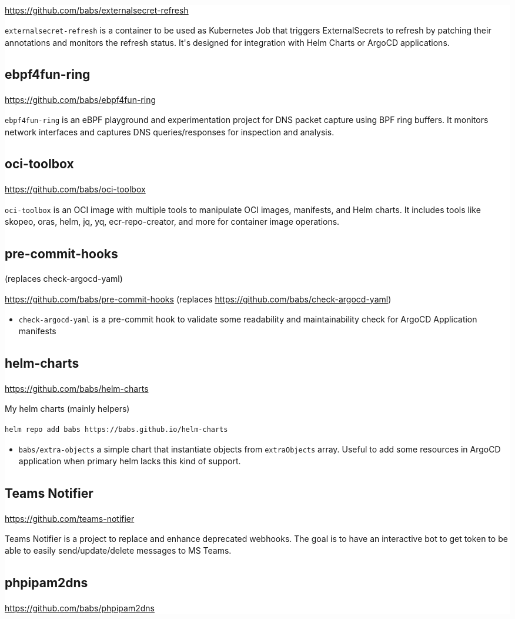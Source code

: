 https://github.com/babs/externalsecret-refresh

`externalsecret-refresh` is a container to be used as Kubernetes Job that triggers ExternalSecrets to refresh by patching their annotations and monitors the refresh status. It's designed for integration with Helm Charts or ArgoCD applications.

## ebpf4fun-ring

https://github.com/babs/ebpf4fun-ring

`ebpf4fun-ring` is an eBPF playground and experimentation project for DNS packet capture using BPF ring buffers. It monitors network interfaces and captures DNS queries/responses for inspection and analysis.

## oci-toolbox

https://github.com/babs/oci-toolbox

`oci-toolbox` is an OCI image with multiple tools to manipulate OCI images, manifests, and Helm charts. It includes tools like skopeo, oras, helm, jq, yq, ecr-repo-creator, and more for container image operations.

## pre-commit-hooks
(replaces check-argocd-yaml)

https://github.com/babs/pre-commit-hooks (replaces https://github.com/babs/check-argocd-yaml)

* `check-argocd-yaml` is a pre-commit hook to validate some readability and maintainability check for ArgoCD Application manifests

## helm-charts

https://github.com/babs/helm-charts

My helm charts (mainly helpers)

```bash
helm repo add babs https://babs.github.io/helm-charts
```

* `babs/extra-objects` a simple chart that instantiate objects from `extraObjects` array. Useful to add some resources in ArgoCD application when primary helm lacks this kind of support.

## Teams Notifier

https://github.com/teams-notifier

Teams Notifier is a project to replace and enhance deprecated webhooks. The goal is to have an interactive bot to get token to be able to easily send/update/delete messages to MS Teams.


## phpipam2dns

https://github.com/babs/phpipam2dns
